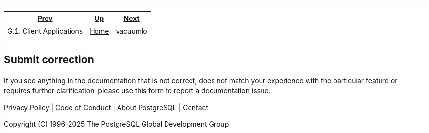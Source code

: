 * * *

[Prev](contrib-prog-client.html "G.1. Client Applications")  | [Up](contrib-prog-client.html "G.1. Client Applications") |  [Next](vacuumlo.html "vacuumlo")  
---|---|---  
G.1. Client Applications  | [Home](index.html "PostgreSQL 16.9 Documentation") |  vacuumlo  
  
## Submit correction

If you see anything in the documentation that is not correct, does not match
your experience with the particular feature or requires further clarification,
please use [this form](/account/comments/new/16/oid2name.html/) to report a
documentation issue.

[Privacy Policy](/about/privacypolicy) | [Code of Conduct](/about/policies/coc/) | [About PostgreSQL](/about/) | [Contact](/about/contact/)  

Copyright (C) 1996-2025 The PostgreSQL Global Development Group

